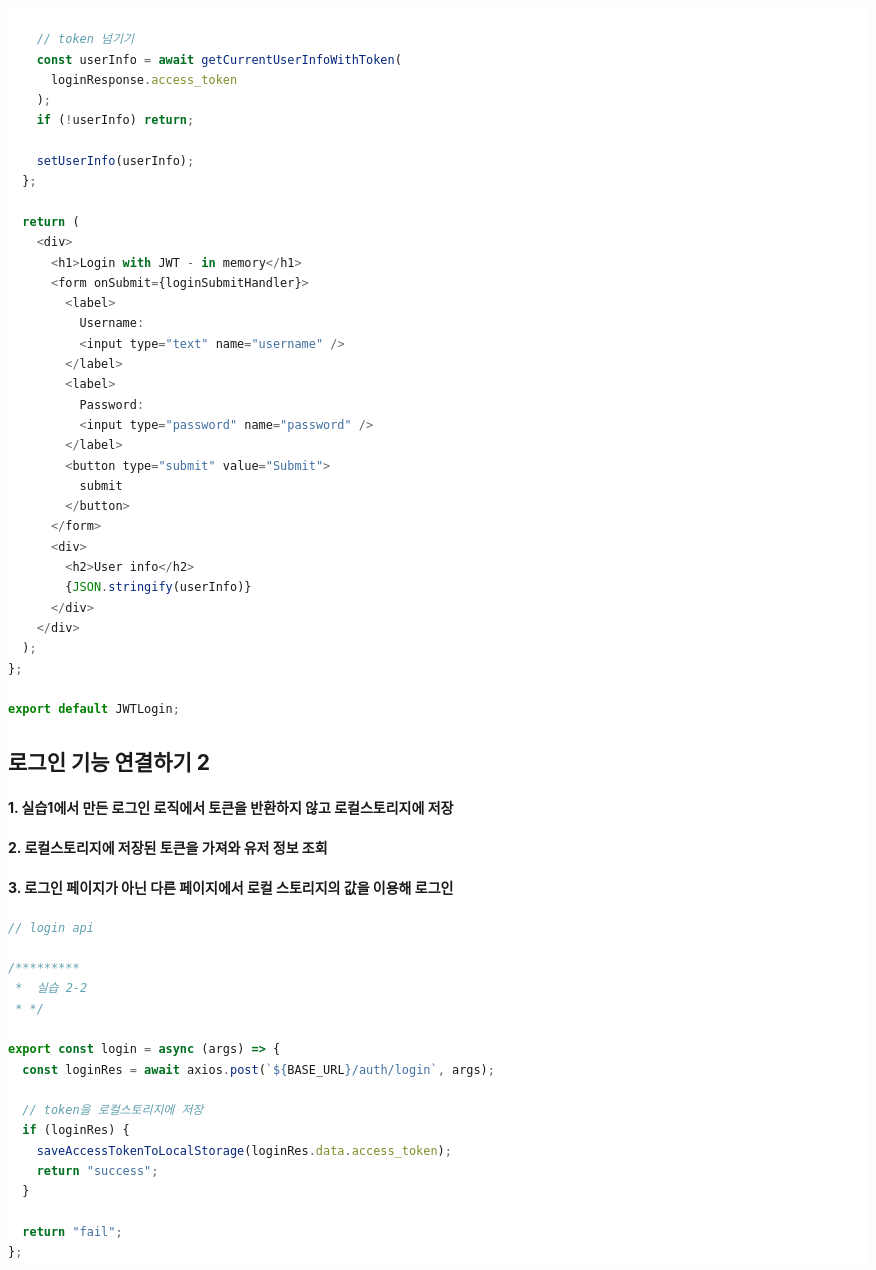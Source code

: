 ```js

    // token 넘기기
    const userInfo = await getCurrentUserInfoWithToken(
      loginResponse.access_token
    );
    if (!userInfo) return;

    setUserInfo(userInfo);
  };

  return (
    <div>
      <h1>Login with JWT - in memory</h1>
      <form onSubmit={loginSubmitHandler}>
        <label>
          Username:
          <input type="text" name="username" />
        </label>
        <label>
          Password:
          <input type="password" name="password" />
        </label>
        <button type="submit" value="Submit">
          submit
        </button>
      </form>
      <div>
        <h2>User info</h2>
        {JSON.stringify(userInfo)}
      </div>
    </div>
  );
};

export default JWTLogin;
```

## 로그인 기능 연결하기 2

#### 1. 실습1에서 만든 로그인 로직에서 토큰을 반환하지 않고 로컬스토리지에 저장

#### 2. 로컬스토리지에 저장된 토큰을 가져와 유저 정보 조회

#### 3. 로그인 페이지가 아닌 다른 페이지에서 로컬 스토리지의 값을 이용해 로그인

```js
// login api

/*********
 *  실습 2-2
 * */

export const login = async (args) => {
  const loginRes = await axios.post(`${BASE_URL}/auth/login`, args);

  // token을 로컬스토리지에 저장
  if (loginRes) {
    saveAccessTokenToLocalStorage(loginRes.data.access_token);
    return "success";
  }

  return "fail";
};
```